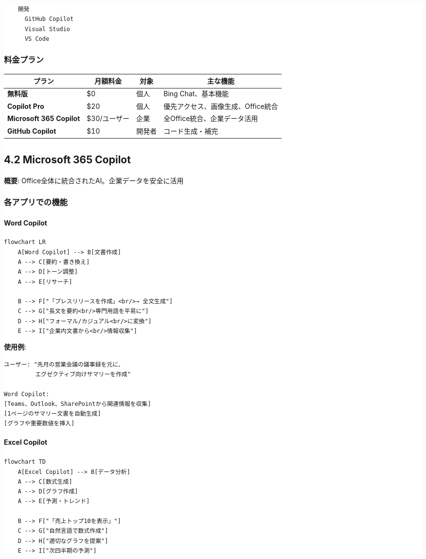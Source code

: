 ```mermaid
    開発
      GitHub Copilot
      Visual Studio
      VS Code
```

### 料金プラン

| プラン | 月額料金 | 対象 | 主な機能 |
|--------|----------|------|----------|
| **無料版** | $0 | 個人 | Bing Chat、基本機能 |
| **Copilot Pro** | $20 | 個人 | 優先アクセス、画像生成、Office統合 |
| **Microsoft 365 Copilot** | $30/ユーザー | 企業 | 全Office統合、企業データ活用 |
| **GitHub Copilot** | $10 | 開発者 | コード生成・補完 |

## 4.2 Microsoft 365 Copilot

**概要**: Office全体に統合されたAI。企業データを安全に活用

### 各アプリでの機能

#### Word Copilot
```mermaid
flowchart LR
    A[Word Copilot] --> B[文書作成]
    A --> C[要約・書き換え]
    A --> D[トーン調整]
    A --> E[リサーチ]

    B --> F["「プレスリリースを作成」<br/>→ 全文生成"]
    C --> G["長文を要約<br/>専門用語を平易に"]
    D --> H["フォーマル/カジュアル<br/>に変換"]
    E --> I["企業内文書から<br/>情報収集"]
```

**使用例**:
```
ユーザー: "先月の営業会議の議事録を元に、
         エグゼクティブ向けサマリーを作成"

Word Copilot:
[Teams、Outlook、SharePointから関連情報を収集]
[1ページのサマリー文書を自動生成]
[グラフや重要数値を挿入]
```

#### Excel Copilot
```mermaid
flowchart TD
    A[Excel Copilot] --> B[データ分析]
    A --> C[数式生成]
    A --> D[グラフ作成]
    A --> E[予測・トレンド]

    B --> F["「売上トップ10を表示」"]
    C --> G["自然言語で数式作成"]
    D --> H["適切なグラフを提案"]
    E --> I["次四半期の予測"]
```
